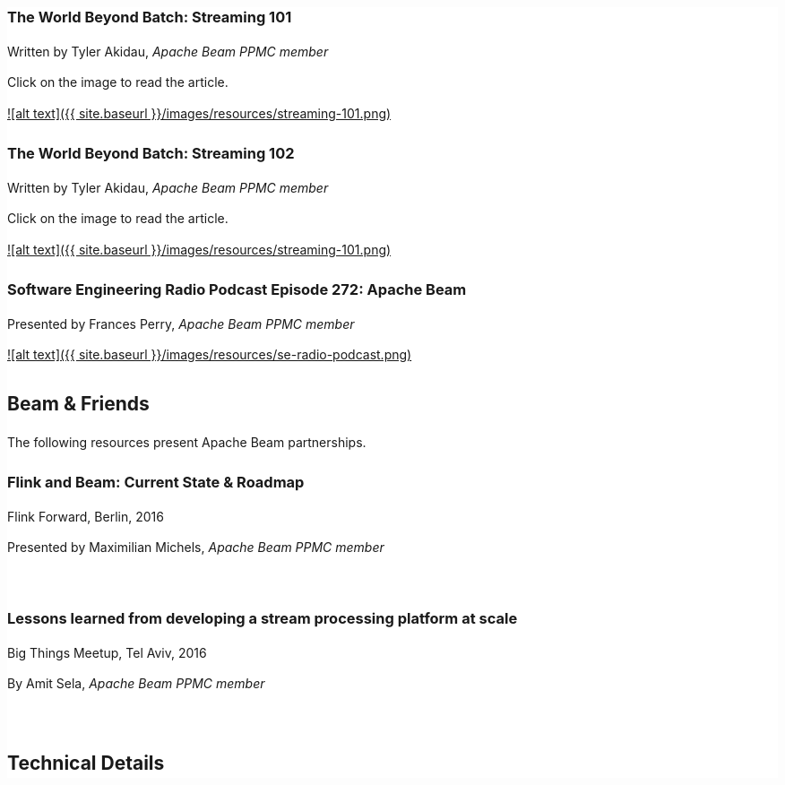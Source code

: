 ### The World Beyond Batch: Streaming 101

Written by Tyler Akidau, *Apache Beam PPMC member*  

Click on the image to read the article.

<a href="https://www.oreilly.com/ideas/the-world-beyond-batch-streaming-101" target="_blank">![alt text]({{ site.baseurl }}/images/resources/streaming-101.png)</a>
<br>

### The World Beyond Batch: Streaming 102

Written by Tyler Akidau, *Apache Beam PPMC member*  

Click on the image to read the article.

<a href="https://www.oreilly.com/ideas/the-world-beyond-batch-streaming-102" target="_blank">![alt text]({{ site.baseurl }}/images/resources/streaming-101.png)</a>
<br>

### Software Engineering Radio Podcast Episode 272: Apache Beam

Presented by Frances Perry, *Apache Beam PPMC member*

<a href="http://www.se-radio.net/2016/10/se-radio-episode-272-frances-perry-on-apache-beam/" target="_blank">![alt text]({{ site.baseurl }}/images/resources/se-radio-podcast.png)</a>
<br>

## Beam & Friends

The following resources present Apache Beam partnerships.

### Flink and Beam: Current State & Roadmap

Flink Forward, Berlin, 2016

Presented by Maximilian Michels, *Apache Beam PPMC member*

<iframe width="560" height="315" src="https://www.youtube.com/embed/msdjh6KRXC8" frameborder="0" allowfullscreen></iframe>
<br>

### Lessons learned from developing a stream processing platform at scale

Big Things Meetup, Tel Aviv, 2016

By Amit Sela, *Apache Beam PPMC member*

<iframe width="560" height="315" src="https://www.youtube.com/embed/fc-YigLn_gs" frameborder="0" allowfullscreen></iframe>
<br>

## Technical Details
